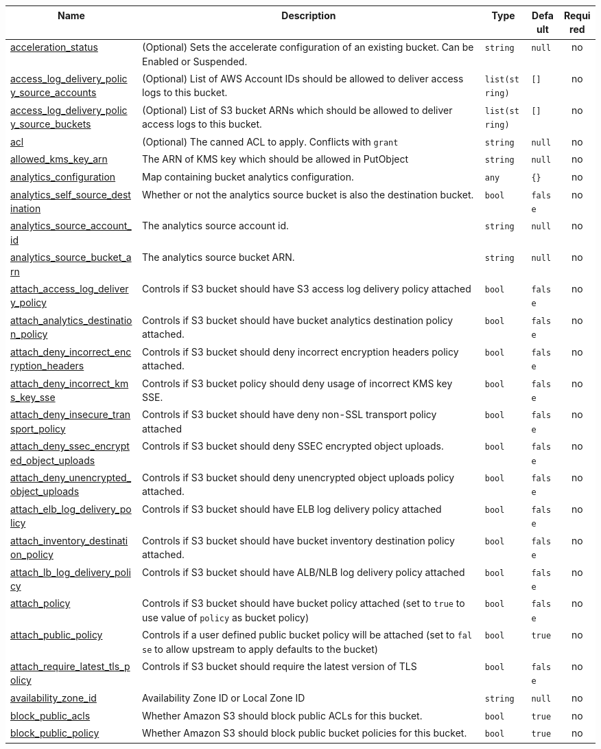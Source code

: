| Name | Description | Type | Default | Required |
|------|-------------|------|---------|:--------:|
| <a name="input_acceleration_status"></a> [acceleration\_status](#input\_acceleration\_status) | (Optional) Sets the accelerate configuration of an existing bucket. Can be Enabled or Suspended. | `string` | `null` | no |
| <a name="input_access_log_delivery_policy_source_accounts"></a> [access\_log\_delivery\_policy\_source\_accounts](#input\_access\_log\_delivery\_policy\_source\_accounts) | (Optional) List of AWS Account IDs should be allowed to deliver access logs to this bucket. | `list(string)` | `[]` | no |
| <a name="input_access_log_delivery_policy_source_buckets"></a> [access\_log\_delivery\_policy\_source\_buckets](#input\_access\_log\_delivery\_policy\_source\_buckets) | (Optional) List of S3 bucket ARNs which should be allowed to deliver access logs to this bucket. | `list(string)` | `[]` | no |
| <a name="input_acl"></a> [acl](#input\_acl) | (Optional) The canned ACL to apply. Conflicts with `grant` | `string` | `null` | no |
| <a name="input_allowed_kms_key_arn"></a> [allowed\_kms\_key\_arn](#input\_allowed\_kms\_key\_arn) | The ARN of KMS key which should be allowed in PutObject | `string` | `null` | no |
| <a name="input_analytics_configuration"></a> [analytics\_configuration](#input\_analytics\_configuration) | Map containing bucket analytics configuration. | `any` | `{}` | no |
| <a name="input_analytics_self_source_destination"></a> [analytics\_self\_source\_destination](#input\_analytics\_self\_source\_destination) | Whether or not the analytics source bucket is also the destination bucket. | `bool` | `false` | no |
| <a name="input_analytics_source_account_id"></a> [analytics\_source\_account\_id](#input\_analytics\_source\_account\_id) | The analytics source account id. | `string` | `null` | no |
| <a name="input_analytics_source_bucket_arn"></a> [analytics\_source\_bucket\_arn](#input\_analytics\_source\_bucket\_arn) | The analytics source bucket ARN. | `string` | `null` | no |
| <a name="input_attach_access_log_delivery_policy"></a> [attach\_access\_log\_delivery\_policy](#input\_attach\_access\_log\_delivery\_policy) | Controls if S3 bucket should have S3 access log delivery policy attached | `bool` | `false` | no |
| <a name="input_attach_analytics_destination_policy"></a> [attach\_analytics\_destination\_policy](#input\_attach\_analytics\_destination\_policy) | Controls if S3 bucket should have bucket analytics destination policy attached. | `bool` | `false` | no |
| <a name="input_attach_deny_incorrect_encryption_headers"></a> [attach\_deny\_incorrect\_encryption\_headers](#input\_attach\_deny\_incorrect\_encryption\_headers) | Controls if S3 bucket should deny incorrect encryption headers policy attached. | `bool` | `false` | no |
| <a name="input_attach_deny_incorrect_kms_key_sse"></a> [attach\_deny\_incorrect\_kms\_key\_sse](#input\_attach\_deny\_incorrect\_kms\_key\_sse) | Controls if S3 bucket policy should deny usage of incorrect KMS key SSE. | `bool` | `false` | no |
| <a name="input_attach_deny_insecure_transport_policy"></a> [attach\_deny\_insecure\_transport\_policy](#input\_attach\_deny\_insecure\_transport\_policy) | Controls if S3 bucket should have deny non-SSL transport policy attached | `bool` | `false` | no |
| <a name="input_attach_deny_ssec_encrypted_object_uploads"></a> [attach\_deny\_ssec\_encrypted\_object\_uploads](#input\_attach\_deny\_ssec\_encrypted\_object\_uploads) | Controls if S3 bucket should deny SSEC encrypted object uploads. | `bool` | `false` | no |
| <a name="input_attach_deny_unencrypted_object_uploads"></a> [attach\_deny\_unencrypted\_object\_uploads](#input\_attach\_deny\_unencrypted\_object\_uploads) | Controls if S3 bucket should deny unencrypted object uploads policy attached. | `bool` | `false` | no |
| <a name="input_attach_elb_log_delivery_policy"></a> [attach\_elb\_log\_delivery\_policy](#input\_attach\_elb\_log\_delivery\_policy) | Controls if S3 bucket should have ELB log delivery policy attached | `bool` | `false` | no |
| <a name="input_attach_inventory_destination_policy"></a> [attach\_inventory\_destination\_policy](#input\_attach\_inventory\_destination\_policy) | Controls if S3 bucket should have bucket inventory destination policy attached. | `bool` | `false` | no |
| <a name="input_attach_lb_log_delivery_policy"></a> [attach\_lb\_log\_delivery\_policy](#input\_attach\_lb\_log\_delivery\_policy) | Controls if S3 bucket should have ALB/NLB log delivery policy attached | `bool` | `false` | no |
| <a name="input_attach_policy"></a> [attach\_policy](#input\_attach\_policy) | Controls if S3 bucket should have bucket policy attached (set to `true` to use value of `policy` as bucket policy) | `bool` | `false` | no |
| <a name="input_attach_public_policy"></a> [attach\_public\_policy](#input\_attach\_public\_policy) | Controls if a user defined public bucket policy will be attached (set to `false` to allow upstream to apply defaults to the bucket) | `bool` | `true` | no |
| <a name="input_attach_require_latest_tls_policy"></a> [attach\_require\_latest\_tls\_policy](#input\_attach\_require\_latest\_tls\_policy) | Controls if S3 bucket should require the latest version of TLS | `bool` | `false` | no |
| <a name="input_availability_zone_id"></a> [availability\_zone\_id](#input\_availability\_zone\_id) | Availability Zone ID or Local Zone ID | `string` | `null` | no |
| <a name="input_block_public_acls"></a> [block\_public\_acls](#input\_block\_public\_acls) | Whether Amazon S3 should block public ACLs for this bucket. | `bool` | `true` | no |
| <a name="input_block_public_policy"></a> [block\_public\_policy](#input\_block\_public\_policy) | Whether Amazon S3 should block public bucket policies for this bucket. | `bool` | `true` | no |